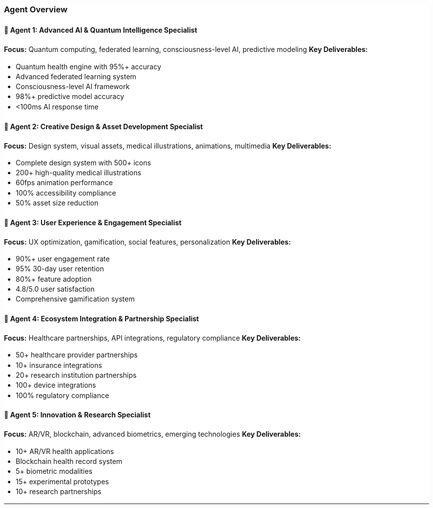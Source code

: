 ### Agent Overview

#### 🤖 Agent 1: Advanced AI & Quantum Intelligence Specialist
**Focus:** Quantum computing, federated learning, consciousness-level AI, predictive modeling
**Key Deliverables:**
- Quantum health engine with 95%+ accuracy
- Advanced federated learning system
- Consciousness-level AI framework
- 98%+ predictive model accuracy
- <100ms AI response time

#### 🎨 Agent 2: Creative Design & Asset Development Specialist
**Focus:** Design system, visual assets, medical illustrations, animations, multimedia
**Key Deliverables:**
- Complete design system with 500+ icons
- 200+ high-quality medical illustrations
- 60fps animation performance
- 100% accessibility compliance
- 50% asset size reduction

#### 🚀 Agent 3: User Experience & Engagement Specialist
**Focus:** UX optimization, gamification, social features, personalization
**Key Deliverables:**
- 90%+ user engagement rate
- 95% 30-day user retention
- 80%+ feature adoption
- 4.8/5.0 user satisfaction
- Comprehensive gamification system

#### 🔗 Agent 4: Ecosystem Integration & Partnership Specialist
**Focus:** Healthcare partnerships, API integrations, regulatory compliance
**Key Deliverables:**
- 50+ healthcare provider partnerships
- 10+ insurance integrations
- 20+ research institution partnerships
- 100+ device integrations
- 100% regulatory compliance

#### 🧪 Agent 5: Innovation & Research Specialist
**Focus:** AR/VR, blockchain, advanced biometrics, emerging technologies
**Key Deliverables:**
- 10+ AR/VR health applications
- Blockchain health record system
- 5+ biometric modalities
- 15+ experimental prototypes
- 10+ research partnerships

---

